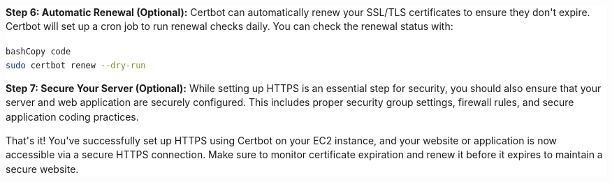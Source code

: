 **Step 6: Automatic Renewal (Optional):**
Certbot can automatically renew your SSL/TLS certificates to ensure they don't expire. Certbot will set up a cron job to run renewal checks daily. You can check the renewal status with:

```bash
bashCopy code
sudo certbot renew --dry-run

```

**Step 7: Secure Your Server (Optional):**
While setting up HTTPS is an essential step for security, you should also ensure that your server and web application are securely configured. This includes proper security group settings, firewall rules, and secure application coding practices.

That's it! You've successfully set up HTTPS using Certbot on your EC2 instance, and your website or application is now accessible via a secure HTTPS connection. Make sure to monitor certificate expiration and renew it before it expires to maintain a secure website.